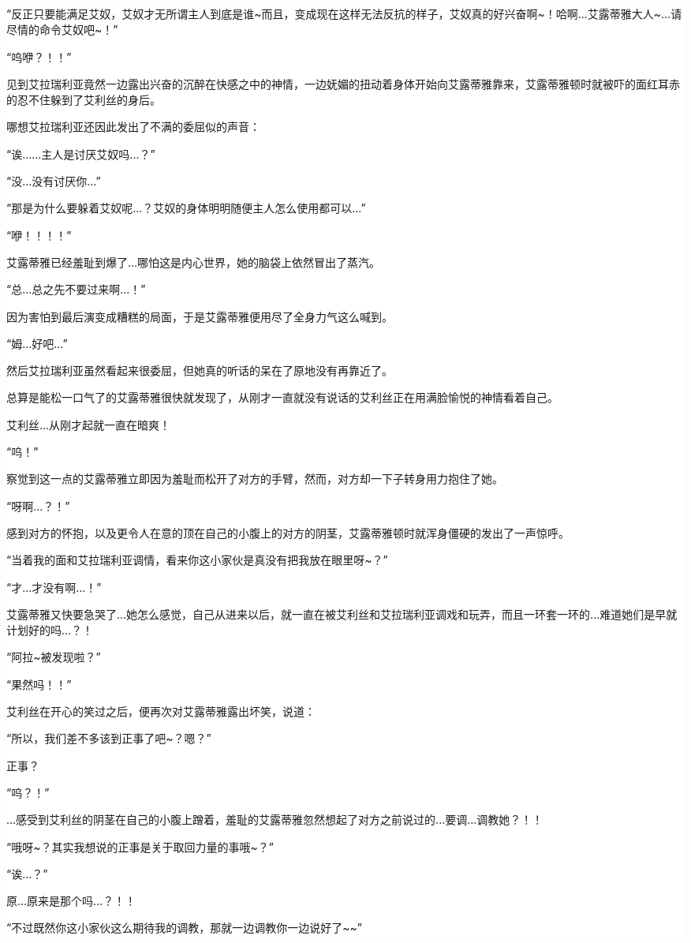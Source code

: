 “反正只要能满足艾奴，艾奴才无所谓主人到底是谁~而且，变成现在这样无法反抗的样子，艾奴真的好兴奋啊~！哈啊...艾露蒂雅大人~...请尽情的命令艾奴吧~！”

“呜咿？！！”

见到艾拉瑞利亚竟然一边露出兴奋的沉醉在快感之中的神情，一边妩媚的扭动着身体开始向艾露蒂雅靠来，艾露蒂雅顿时就被吓的面红耳赤的忍不住躲到了艾利丝的身后。

哪想艾拉瑞利亚还因此发出了不满的委屈似的声音：

“诶......主人是讨厌艾奴吗...？”

“没...没有讨厌你...”

“那是为什么要躲着艾奴呢...？艾奴的身体明明随便主人怎么使用都可以...”

“咿！！！！”

艾露蒂雅已经羞耻到爆了...哪怕这是内心世界，她的脑袋上依然冒出了蒸汽。

“总...总之先不要过来啊...！”

因为害怕到最后演变成糟糕的局面，于是艾露蒂雅便用尽了全身力气这么喊到。

“姆...好吧...”

然后艾拉瑞利亚虽然看起来很委屈，但她真的听话的呆在了原地没有再靠近了。

总算是能松一口气了的艾露蒂雅很快就发现了，从刚才一直就没有说话的艾利丝正在用满脸愉悦的神情看着自己。

艾利丝...从刚才起就一直在暗爽！

“呜！”

察觉到这一点的艾露蒂雅立即因为羞耻而松开了对方的手臂，然而，对方却一下子转身用力抱住了她。

“呀啊...？！”

感到对方的怀抱，以及更令人在意的顶在自己的小腹上的对方的阴茎，艾露蒂雅顿时就浑身僵硬的发出了一声惊呼。

“当着我的面和艾拉瑞利亚调情，看来你这小家伙是真没有把我放在眼里呀~？”

“才...才没有啊...！”

艾露蒂雅又快要急哭了...她怎么感觉，自己从进来以后，就一直在被艾利丝和艾拉瑞利亚调戏和玩弄，而且一环套一环的...难道她们是早就计划好的吗...？！

“阿拉~被发现啦？”

“果然吗！！”

艾利丝在开心的笑过之后，便再次对艾露蒂雅露出坏笑，说道：

“所以，我们差不多该到正事了吧~？嗯？”

正事？

“呜？！”

...感受到艾利丝的阴茎在自己的小腹上蹭着，羞耻的艾露蒂雅忽然想起了对方之前说过的...要调...调教她？！！

“哦呀~？其实我想说的正事是关于取回力量的事哦~？”

“诶...？”

原...原来是那个吗...？！！

“不过既然你这小家伙这么期待我的调教，那就一边调教你一边说好了~~”
